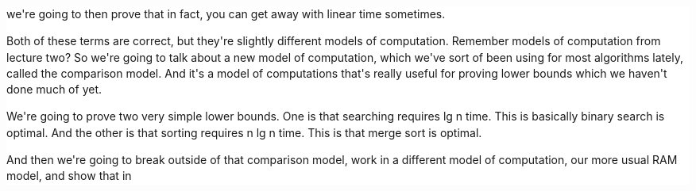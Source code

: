   <span m='53900'>we're</span> <span m='54120'>going</span> <span
  m='54360'>to</span> <span m='54490'>then</span> <span m='55000'>prove</span>
  <span m='55390'>that</span> <span m='55600'>in</span> <span
  m='55610'>fact,</span> <span m='56010'>you</span> <span m='56030'>can</span>
  <span m='56140'>get</span> <span m='56270'>away</span> <span
  m='56460'>with</span> <span m='56580'>linear</span> <span
  m='56900'>time</span> <span m='57840'>sometimes.</span> </p><p><span
  m='60020'>Both</span> <span m='60290'>of</span> <span m='60360'>these</span>
  <span m='60530'>terms</span> <span m='60830'>are</span> <span
  m='60970'>correct,</span> <span m='61870'>but</span> <span
  m='62020'>they're</span> <span m='62190'>slightly</span> <span
  m='62590'>different</span> <span m='62920'>models</span> <span
  m='63350'>of</span> <span m='63450'>computation.</span> <span
  m='64160'>Remember</span> <span m='64489'>models</span> <span
  m='64849'>of</span> <span m='64940'>computation</span> <span
  m='65530'>from</span> <span m='65700'>lecture</span> <span
  m='66020'>two?</span> <span m='66890'>So</span> <span m='67390'>we're</span>
  <span m='67550'>going</span> <span m='67650'>to</span> <span
  m='67720'>talk</span> <span m='67970'>about</span> <span m='68430'>a</span>
  <span m='68530'>new</span> <span m='68670'>model</span> <span
  m='68910'>of</span> <span m='69030'>computation,</span> <span
  m='69660'>which</span> <span m='69800'>we've</span> <span
  m='69900'>sort</span> <span m='70160'>of</span> <span m='70230'>been</span>
  <span m='70370'>using</span> <span m='70790'>for</span> <span
  m='71640'>most</span> <span m='71940'>algorithms</span> <span
  m='72390'>lately,</span> <span m='73000'>called</span> <span
  m='73170'>the</span> <span m='73250'>comparison</span> <span
  m='73860'>model.</span> <span m='75030'>And</span> <span m='75370'>it's</span>
  <span m='75580'>a</span> <span m='75650'>model of</span> <span
  m='76140'>computations</span> <span m='76445'>that's</span> <span
  m='76750'>really</span> <span m='76960'>useful</span> <span
  m='77270'>for</span> <span m='77420'>proving</span> <span
  m='77790'>lower</span> <span m='78140'>bounds</span> <span
  m='78540'>which</span> <span m='78680'>we</span> <span
  m='78790'>haven't</span> <span m='79060'>done</span> <span m='79240'>much
  of</span> <span m='79660'>yet.</span> </p><p><span m='80220'>We're</span>
  <span m='80330'>going</span> <span m='80430'>to</span> <span
  m='80500'>prove</span> <span m='80770'>two</span> <span m='80970'>very</span>
  <span m='81320'>simple</span> <span m='81680'>lower</span> <span
  m='81920'>bounds.</span> <span m='82260'>One</span> <span m='82460'>is</span>
  <span m='82600'>that</span> <span m='82830'>searching</span> <span
  m='83750'>requires</span> <span m='84200'>lg n</span> <span
  m='84580'>time.</span> <span m='84840'>This</span> <span m='85010'>is</span>
  <span m='85130'>basically</span> <span m='85470'>binary</span> <span
  m='85820'>search</span> <span m='86110'>is</span> <span
  m='86230'>optimal.</span> <span m='87240'>And</span> <span
  m='87480'>the</span> <span m='87580'>other is</span> <span
  m='87850'>that</span> <span m='87970'>sorting</span> <span
  m='88360'>requires</span> <span m='88750'>n lg n</span> <span
  m='89200'>time.</span> <span m='89430'>This</span> <span m='89600'>is</span>
  <span m='89710'>that</span> <span m='89890'>merge</span> <span
  m='90140'>sort</span> <span m='90390'>is</span> <span
  m='90500'>optimal.</span> </p><p><span m='91950'>And</span> <span
  m='92160'>then</span> <span m='92630'>we're</span> <span
  m='92830'>going</span> <span m='92950'>to</span> <span m='93000'>break</span>
  <span m='93310'>outside</span> <span m='93820'>of</span> <span
  m='93910'>that</span> <span m='94100'>comparison</span> <span
  m='94550'>model,</span> <span m='94820'>work</span> <span m='95000'>in</span>
  <span m='95100'>a</span> <span m='95130'>different</span> <span
  m='95550'>model</span> <span m='95860'>of</span> <span
  m='95950'>computation,</span> <span m='96620'>our</span> <span
  m='96710'>more</span> <span m='96960'>usual</span> <span m='97480'>RAM</span>
  <span m='97770'>model,</span> <span m='98590'>and</span> <span
  m='98860'>show</span> <span m='99150'>that</span> <span m='99330'>in</span>